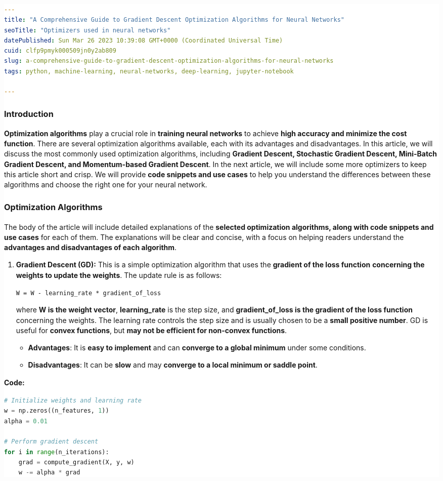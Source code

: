 ```yaml
---
title: "A Comprehensive Guide to Gradient Descent Optimization Algorithms for Neural Networks"
seoTitle: "Optimizers used in neural networks"
datePublished: Sun Mar 26 2023 10:39:08 GMT+0000 (Coordinated Universal Time)
cuid: clfp9pmyk000509jn0y2ab809
slug: a-comprehensive-guide-to-gradient-descent-optimization-algorithms-for-neural-networks
tags: python, machine-learning, neural-networks, deep-learning, jupyter-notebook

---
```


### **Introduction**

**Optimization algorithms** play a crucial role in **training neural networks** to achieve **high accuracy and minimize the cost function**. There are several optimization algorithms available, each with its advantages and disadvantages. In this article, we will discuss the most commonly used optimization algorithms, including **Gradient Descent, Stochastic Gradient Descent, Mini-Batch Gradient Descent, and Momentum-based Gradient Descent**. In the next article, we will include some more optimizers to keep this article short and crisp. We will provide **code snippets and use cases** to help you understand the differences between these algorithms and choose the right one for your neural network.

### **Optimization Algorithms**

The body of the article will include detailed explanations of the **selected optimization algorithms, along with code snippets and use cases** for each of them. The explanations will be clear and concise, with a focus on helping readers understand the **advantages and disadvantages of each algorithm**.

1. **Gradient Descent (GD):** This is a simple optimization algorithm that uses the **gradient of the loss function** **concerning the weights to update the weights**. The update rule is as follows:
    
    ```plaintext
    W = W - learning_rate * gradient_of_loss
    ```
    
    where **W is the weight vector**, **learning\_rate** is the step size, and **gradient\_of\_loss is the gradient of the loss function** concerning the weights. The learning rate controls the step size and is usually chosen to be a **small positive number**. GD is useful for **convex functions**, but **may not be efficient for non-convex functions**.
    
    * **Advantages**: It is **easy to implement** and can **converge to a global minimum** under some conditions.
        
    * **Disadvantages**: It can be **slow** and may **converge to a local minimum or saddle point**.
        

**Code:**

```python
# Initialize weights and learning rate
w = np.zeros((n_features, 1))
alpha = 0.01

# Perform gradient descent
for i in range(n_iterations):
    grad = compute_gradient(X, y, w)
    w -= alpha * grad
```
